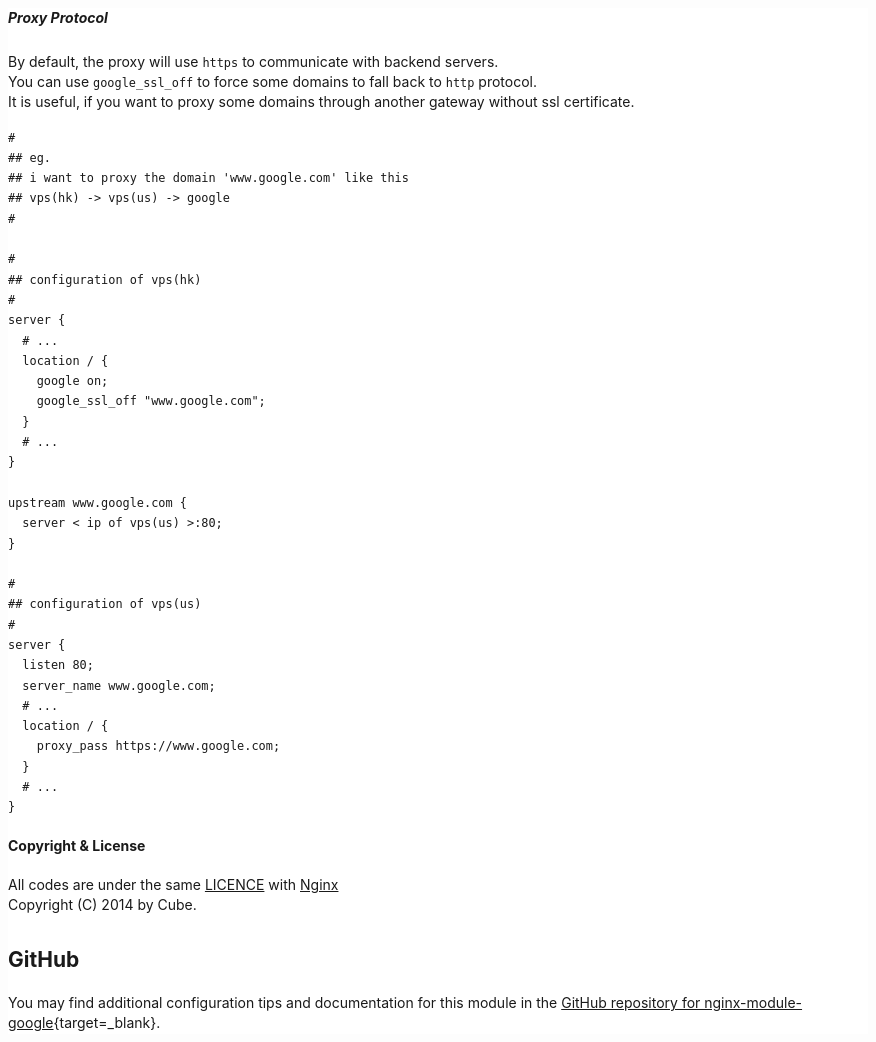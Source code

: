 ##### Proxy Protocol #####
By default, the proxy will use `https` to communicate with backend servers.      
You can use `google_ssl_off` to force some domains to fall back to `http` protocol.      
It is useful, if you want to proxy some domains through another gateway without ssl certificate.
```nginx
#
## eg. 
## i want to proxy the domain 'www.google.com' like this
## vps(hk) -> vps(us) -> google
#

#
## configuration of vps(hk)
#
server {
  # ...
  location / {
    google on;
    google_ssl_off "www.google.com";
  }
  # ...
}

upstream www.google.com {
  server < ip of vps(us) >:80;
}

#
## configuration of vps(us)
#
server {
  listen 80;
  server_name www.google.com;
  # ...
  location / {
    proxy_pass https://www.google.com;
  }
  # ...
}
```


#### Copyright & License ####
  All codes are under the same [LICENCE](http://nginx.org/LICENSE) with [Nginx](http://nginx.org)    
  Copyright (C) 2014 by Cube.



## GitHub

You may find additional configuration tips and documentation for this module in the [GitHub 
repository for 
nginx-module-google](https://github.com/GetPageSpeed/ngx_http_google_filter_module){target=_blank}.